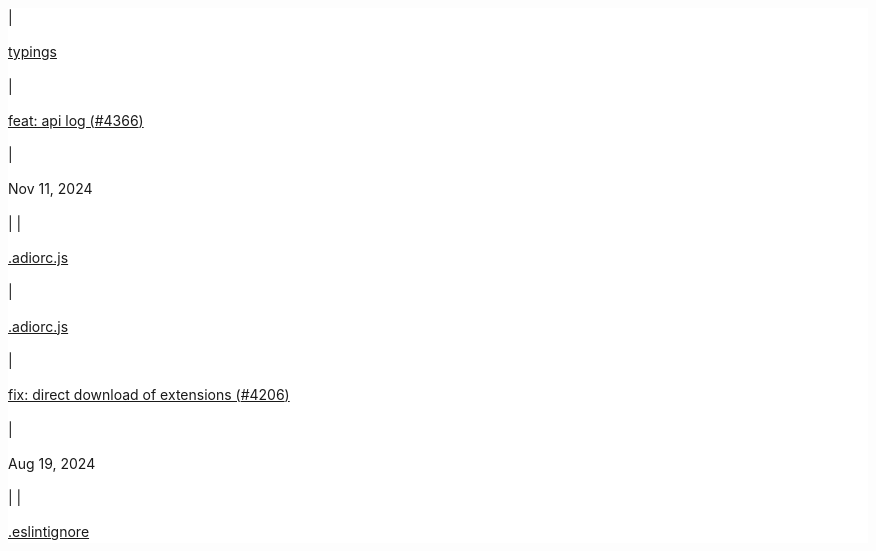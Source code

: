 

 | 

[typings](https://github.com/webiny/webiny-js/tree/next/typings "typings")







 | 

[feat: api log (](https://github.com/webiny/webiny-js/commit/3a255481d46002693ce9d5ccfabd60b662d1b90a "feat: api log (#4366)")[#4366](https://github.com/webiny/webiny-js/pull/4366)[)](https://github.com/webiny/webiny-js/commit/3a255481d46002693ce9d5ccfabd60b662d1b90a "feat: api log (#4366)")



 | 

Nov 11, 2024

 |
| 

[.adiorc.js](https://github.com/webiny/webiny-js/blob/next/.adiorc.js ".adiorc.js")







 | 

[.adiorc.js](https://github.com/webiny/webiny-js/blob/next/.adiorc.js ".adiorc.js")







 | 

[fix: direct download of extensions (](https://github.com/webiny/webiny-js/commit/f67778732392ed88f28da869ddacbf08a98cdec6 "fix: direct download of extensions (#4206)")[#4206](https://github.com/webiny/webiny-js/pull/4206)[)](https://github.com/webiny/webiny-js/commit/f67778732392ed88f28da869ddacbf08a98cdec6 "fix: direct download of extensions (#4206)")



 | 

Aug 19, 2024

 |
| 

[.eslintignore](https://github.com/webiny/webiny-js/blob/next/.eslintignore ".eslintignore")
